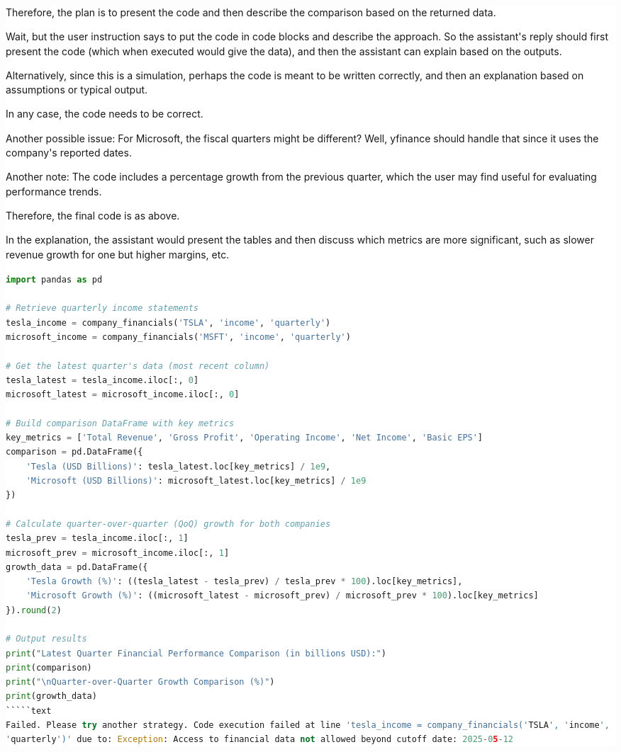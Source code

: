 Therefore, the plan is to present the code and then describe the comparison based on the returned data.

Wait, but the user instruction says to put the code in code blocks and describe the approach. So the assistant's reply should first present the code (which when executed would give the data), and then the assistant can explain based on the outputs.

Alternatively, since this is a simulation, perhaps the code is meant to be written correctly, and then an explanation based on assumptions or typical output.

In any case, the code needs to be correct.

Another possible issue: For Microsoft, the fiscal quarters might be different? Well, yfinance should handle that since it uses the company's reported dates.

Another note: The code includes a percentage growth from the previous quarter, which the user may find useful for evaluating performance trends.

Therefore, the final code is as above.

In the explanation, the assistant would present the tables and then discuss which metrics are more significant, such as slower revenue growth for one but higher margins, etc.
```python
import pandas as pd

# Retrieve quarterly income statements
tesla_income = company_financials('TSLA', 'income', 'quarterly')
microsoft_income = company_financials('MSFT', 'income', 'quarterly')

# Get the latest quarter's data (most recent column)
tesla_latest = tesla_income.iloc[:, 0]
microsoft_latest = microsoft_income.iloc[:, 0]

# Build comparison DataFrame with key metrics
key_metrics = ['Total Revenue', 'Gross Profit', 'Operating Income', 'Net Income', 'Basic EPS']
comparison = pd.DataFrame({
    'Tesla (USD Billions)': tesla_latest.loc[key_metrics] / 1e9,
    'Microsoft (USD Billions)': microsoft_latest.loc[key_metrics] / 1e9
})

# Calculate quarter-over-quarter (QoQ) growth for both companies
tesla_prev = tesla_income.iloc[:, 1]
microsoft_prev = microsoft_income.iloc[:, 1]
growth_data = pd.DataFrame({
    'Tesla Growth (%)': ((tesla_latest - tesla_prev) / tesla_prev * 100).loc[key_metrics],
    'Microsoft Growth (%)': ((microsoft_latest - microsoft_prev) / microsoft_prev * 100).loc[key_metrics]
}).round(2)

# Output results
print("Latest Quarter Financial Performance Comparison (in billions USD):")
print(comparison)
print("\nQuarter-over-Quarter Growth Comparison (%)")
print(growth_data)
`````text
Failed. Please try another strategy. Code execution failed at line 'tesla_income = company_financials('TSLA', 'income', 'quarterly')' due to: Exception: Access to financial data not allowed beyond cutoff date: 2025-05-12
````
